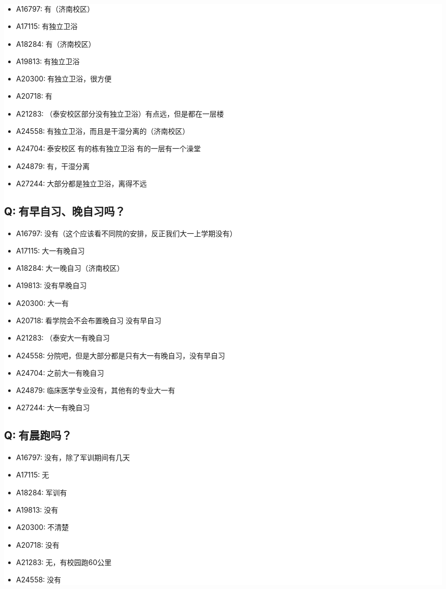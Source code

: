 - A16797: 有（济南校区）

- A17115: 有独立卫浴

- A18284: 有（济南校区）

- A19813: 有独立卫浴

- A20300: 有独立卫浴，很方便

- A20718: 有

- A21283: （泰安校区部分没有独立卫浴）有点远，但是都在一层楼

- A24558: 有独立卫浴，而且是干湿分离的（济南校区）

- A24704: 泰安校区 有的栋有独立卫浴 有的一层有一个澡堂

- A24879: 有，干湿分离

- A27244: 大部分都是独立卫浴，离得不远

## Q: 有早自习、晚自习吗？

- A16797: 没有（这个应该看不同院的安排，反正我们大一上学期没有）

- A17115: 大一有晚自习

- A18284: 大一晚自习（济南校区）

- A19813: 没有早晚自习

- A20300: 大一有

- A20718: 看学院会不会布置晚自习 没有早自习

- A21283: （泰安大一有晚自习

- A24558: 分院吧，但是大部分都是只有大一有晚自习，没有早自习

- A24704: 之前大一有晚自习

- A24879: 临床医学专业没有，其他有的专业大一有

- A27244: 大一有晚自习

## Q: 有晨跑吗？

- A16797: 没有，除了军训期间有几天

- A17115: 无

- A18284: 军训有

- A19813: 没有

- A20300: 不清楚

- A20718: 没有

- A21283: 无，有校园跑60公里

- A24558: 没有
